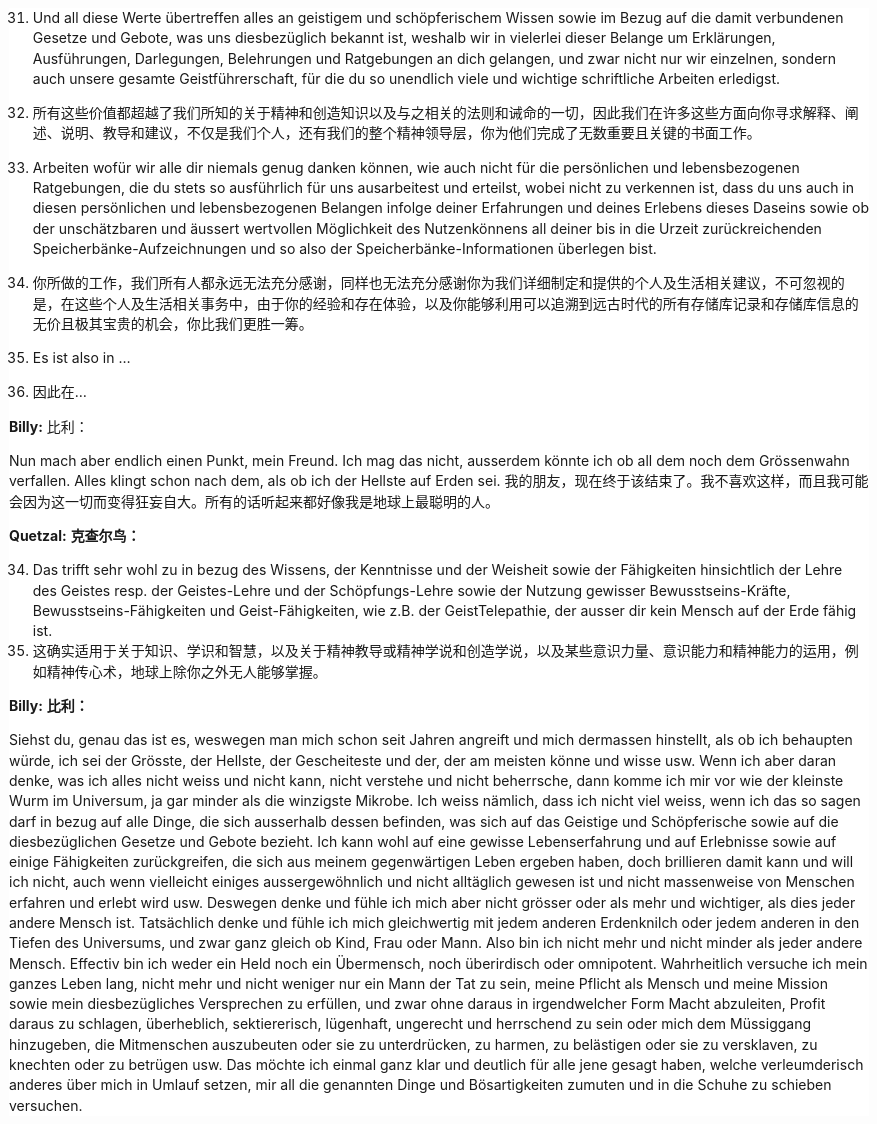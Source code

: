 31. Und all diese Werte übertreffen alles an geistigem und schöpferischem Wissen sowie im Bezug auf die damit verbundenen Gesetze und Gebote, was uns diesbezüglich bekannt ist, weshalb wir in vielerlei dieser Belange um Erklärungen, Ausführungen, Darlegungen, Belehrungen und Ratgebungen an dich gelangen, und zwar nicht nur wir einzelnen, sondern auch unsere gesamte Geistführerschaft, für die du so unendlich viele und wichtige schriftliche Arbeiten erledigst.
31. 所有这些价值都超越了我们所知的关于精神和创造知识以及与之相关的法则和诫命的一切，因此我们在许多这些方面向你寻求解释、阐述、说明、教导和建议，不仅是我们个人，还有我们的整个精神领导层，你为他们完成了无数重要且关键的书面工作。

32. Arbeiten wofür wir alle dir niemals genug danken können, wie auch nicht für die persönlichen und lebensbezogenen Ratgebungen, die du stets so ausführlich für uns ausarbeitest und erteilst, wobei nicht zu verkennen ist, dass du uns auch in diesen persönlichen und lebensbezogenen Belangen infolge deiner Erfahrungen und deines Erlebens dieses Daseins sowie ob der unschätzbaren und äussert wertvollen Möglichkeit des Nutzenkönnens all deiner bis in die Urzeit zurückreichenden Speicherbänke-Aufzeichnungen und so also der Speicherbänke-Informationen überlegen bist.
32. 你所做的工作，我们所有人都永远无法充分感谢，同样也无法充分感谢你为我们详细制定和提供的个人及生活相关建议，不可忽视的是，在这些个人及生活相关事务中，由于你的经验和存在体验，以及你能够利用可以追溯到远古时代的所有存储库记录和存储库信息的无价且极其宝贵的机会，你比我们更胜一筹。

33. Es ist also in …
33. 因此在…

**Billy:**
比利：

Nun mach aber endlich einen Punkt, mein Freund. Ich mag das nicht, ausserdem könnte ich ob all dem noch dem Grössenwahn verfallen. Alles klingt schon nach dem, als ob ich der Hellste auf Erden sei.
我的朋友，现在终于该结束了。我不喜欢这样，而且我可能会因为这一切而变得狂妄自大。所有的话听起来都好像我是地球上最聪明的人。

**Quetzal:**
**克查尔鸟：**

34. Das trifft sehr wohl zu in bezug des Wissens, der Kenntnisse und der Weisheit sowie der Fähigkeiten hinsichtlich der Lehre des Geistes resp. der Geistes-Lehre und der Schöpfungs-Lehre sowie der Nutzung gewisser Bewusstseins-Kräfte, Bewusstseins-Fähigkeiten und Geist-Fähigkeiten, wie z.B. der GeistTelepathie, der ausser dir kein Mensch auf der Erde fähig ist.
34. 这确实适用于关于知识、学识和智慧，以及关于精神教导或精神学说和创造学说，以及某些意识力量、意识能力和精神能力的运用，例如精神传心术，地球上除你之外无人能够掌握。

**Billy:**
**比利：**

Siehst du, genau das ist es, weswegen man mich schon seit Jahren angreift und mich dermassen hinstellt, als ob ich behaupten würde, ich sei der Grösste, der Hellste, der Gescheiteste und der, der am meisten könne und wisse usw. Wenn ich aber daran denke, was ich alles nicht weiss und nicht kann, nicht verstehe und nicht beherrsche, dann komme ich mir vor wie der kleinste Wurm im Universum, ja gar minder als die winzigste Mikrobe. Ich weiss nämlich, dass ich nicht viel weiss, wenn ich das so sagen darf in bezug auf alle Dinge, die sich ausserhalb dessen befinden, was sich auf das Geistige und Schöpferische sowie auf die diesbezüglichen Gesetze und Gebote bezieht. Ich kann wohl auf eine gewisse Lebenserfahrung und auf Erlebnisse sowie auf einige Fähigkeiten zurückgreifen, die sich aus meinem gegenwärtigen Leben ergeben haben, doch brillieren damit kann und will ich nicht, auch wenn vielleicht einiges aussergewöhnlich und nicht alltäglich gewesen ist und nicht massenweise von Menschen erfahren und erlebt wird usw. Deswegen denke und fühle ich mich aber nicht grösser oder als mehr und wichtiger, als dies jeder andere Mensch ist. Tatsächlich denke und fühle ich mich gleichwertig mit jedem anderen Erdenknilch oder jedem anderen in den Tiefen des Universums, und zwar ganz gleich ob Kind, Frau oder Mann. Also bin ich nicht mehr und nicht minder als jeder andere Mensch. Effectiv bin ich weder ein Held noch ein Übermensch, noch überirdisch oder omnipotent. Wahrheitlich versuche ich mein ganzes Leben lang, nicht mehr und nicht weniger nur ein Mann der Tat zu sein, meine Pflicht als Mensch und meine Mission sowie mein diesbezügliches Versprechen zu erfüllen, und zwar ohne daraus in irgendwelcher Form Macht abzuleiten, Profit daraus zu schlagen, überheblich, sektiererisch, lügenhaft, ungerecht und herrschend zu sein oder mich dem Müssiggang hinzugeben, die Mitmenschen auszubeuten oder sie zu unterdrücken, zu harmen, zu belästigen oder sie zu versklaven, zu knechten oder zu betrügen usw. Das möchte ich einmal ganz klar und deutlich für alle jene gesagt haben, welche verleumderisch anderes über mich in Umlauf setzen, mir all die genannten Dinge und Bösartigkeiten zumuten und in die Schuhe zu schieben versuchen.